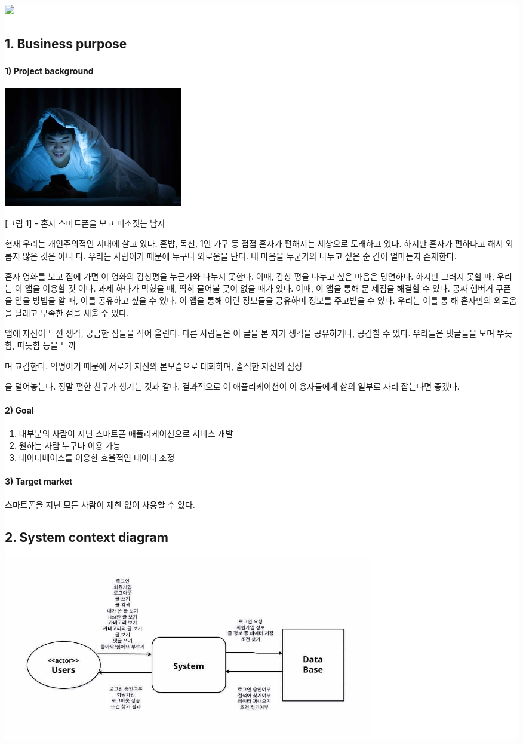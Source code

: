 ![](Aspose.Words.5233a649-d969-4153-be57-3c77ce7f84e0.001.png)

## 1. Business  purpose
#### 1) Project  background

![](Aspose.Words.5233a649-d969-4153-be57-3c77ce7f84e0.003.jpeg)

[그림  1]  -  혼자  스마트폰을  보고  미소짓는  남자

  현재  우리는  개인주의적인  시대에  살고  있다.  혼밥,  독신,  1인  가구  등  점점  혼자가 편해지는  세상으로  도래하고  있다.  하지만  혼자가  편하다고  해서  외롭지  않은  것은  아니 다.  우리는  사람이기  때문에  누구나  외로움을  탄다.  내  마음을  누군가와  나누고  싶은  순 간이  얼마든지  존재한다.

  혼자  영화를  보고  집에  가면  이  영화의  감상평을  누군가와  나누지  못한다.  이때,  감상 평을  나누고  싶은  마음은  당연하다.  하지만  그러지  못할  때,  우리는  이  앱을  이용할  것 이다.  과제  하다가  막혔을  때,  딱히  물어볼  곳이  없을  때가  있다.  이때,  이  앱을  통해  문 제점을  해결할  수  있다.  공짜  햄버거  쿠폰을  얻을  방법을  알  때,  이를  공유하고  싶을  수 있다.  이  앱을  통해  이런  정보들을  공유하며  정보를  주고받을  수  있다.  우리는  이를  통 해  혼자만의  외로움을  달래고  부족한  점을  채울  수  있다.

  앱에  자신이  느낀  생각,  궁금한  점들을  적어  올린다.  다른  사람들은  이  글을  본  자기 생각을  공유하거나,  공감할  수  있다.  우리들은  댓글들을  보며  뿌듯함,  따듯함  등을  느끼

며  교감한다.  익명이기  때문에  서로가  자신의  본모습으로  대화하며,  솔직한  자신의  심정

을  털어놓는다.  정말  편한  친구가  생기는  것과  같다.  결과적으로  이  애플리케이션이  이 용자들에게  삶의  일부로  자리  잡는다면  좋겠다.

#### 2) Goal
   1. 대부분의  사람이  지닌  스마트폰  애플리케이션으로  서비스  개발
   1. 원하는  사람  누구나  이용  가능
   1. 데이터베이스를  이용한  효율적인  데이터  조정
#### 3) Target  market

  스마트폰을  지닌  모든  사람이  제한  없이  사용할  수  있다.

## 2. System  context  diagram

![](Aspose.Words.5233a649-d969-4153-be57-3c77ce7f84e0.004.jpeg)
